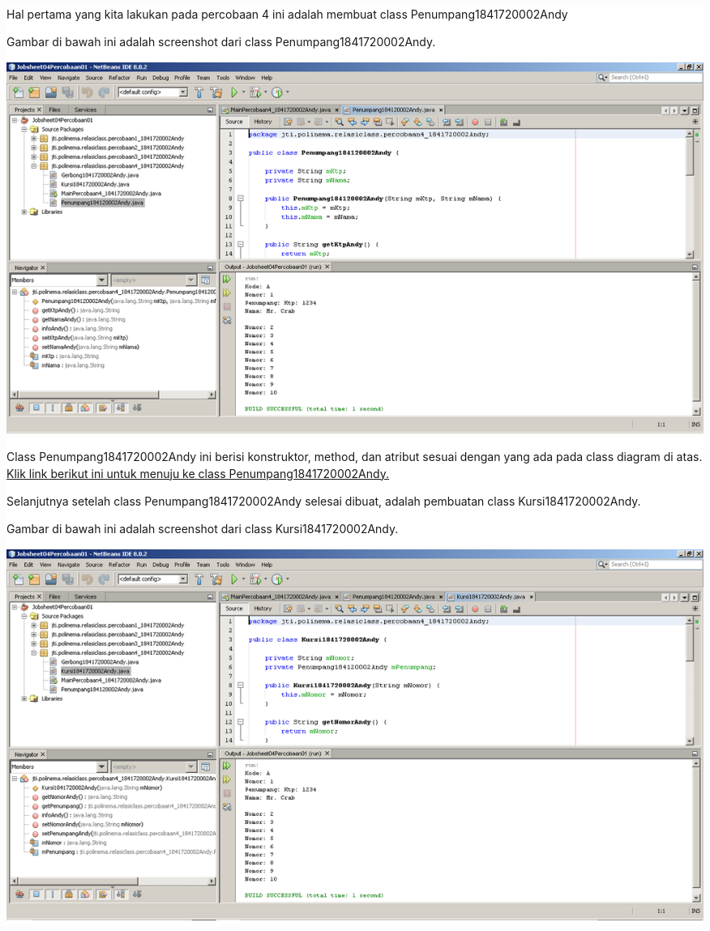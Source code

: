 Hal pertama yang kita lakukan pada percobaan 4 ini adalah membuat class Penumpang1841720002Andy

Gambar di bawah ini adalah screenshot dari class Penumpang1841720002Andy.

![class Penumpang1841720002Andy](img/percobaan4Penumpang.PNG)

Class Penumpang1841720002Andy ini berisi konstruktor, method, dan atribut sesuai dengan yang ada pada class diagram di atas. [Klik link berikut ini untuk menuju ke class Penumpang1841720002Andy.](../../src/4_Relasi_Class/Penumpang1841720002Andy.java)

Selanjutnya setelah class Penumpang1841720002Andy selesai dibuat, adalah pembuatan class Kursi1841720002Andy.

Gambar di bawah ini adalah screenshot dari class Kursi1841720002Andy.

![class Kursi1841720002Andy](img/percobaan4Kursi.PNG)
